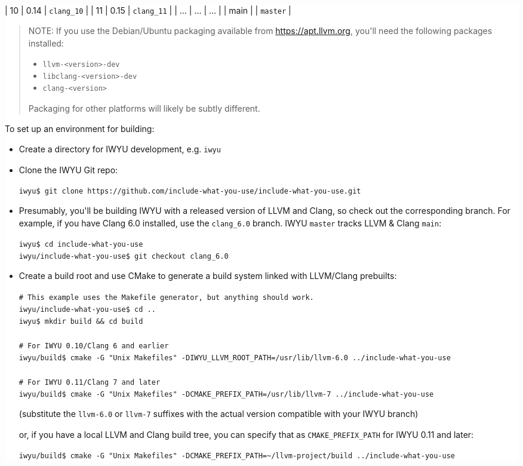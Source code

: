 | 10    | 0.14         | `clang_10`     |
| 11    | 0.15         | `clang_11`     |
| ...   | ...          | ...            |
| main  |              | `master`       |

> NOTE: If you use the Debian/Ubuntu packaging available from <https://apt.llvm.org>, you'll need the following packages installed:
>
> * `llvm-<version>-dev`
> * `libclang-<version>-dev`
> * `clang-<version>`
>
> Packaging for other platforms will likely be subtly different.

To set up an environment for building:

* Create a directory for IWYU development, e.g. `iwyu`

* Clone the IWYU Git repo:

      iwyu$ git clone https://github.com/include-what-you-use/include-what-you-use.git

* Presumably, you'll be building IWYU with a released version of LLVM and Clang, so check out the corresponding branch. For example, if you have Clang 6.0 installed, use the `clang_6.0` branch. IWYU `master` tracks LLVM & Clang `main`:

      iwyu$ cd include-what-you-use
      iwyu/include-what-you-use$ git checkout clang_6.0

* Create a build root and use CMake to generate a build system linked with LLVM/Clang prebuilts:

      # This example uses the Makefile generator, but anything should work.
      iwyu/include-what-you-use$ cd ..
      iwyu$ mkdir build && cd build

      # For IWYU 0.10/Clang 6 and earlier
      iwyu/build$ cmake -G "Unix Makefiles" -DIWYU_LLVM_ROOT_PATH=/usr/lib/llvm-6.0 ../include-what-you-use

      # For IWYU 0.11/Clang 7 and later
      iwyu/build$ cmake -G "Unix Makefiles" -DCMAKE_PREFIX_PATH=/usr/lib/llvm-7 ../include-what-you-use

  (substitute the `llvm-6.0` or `llvm-7` suffixes with the actual version compatible with your IWYU branch)

  or, if you have a local LLVM and Clang build tree, you can specify that as `CMAKE_PREFIX_PATH` for IWYU 0.11 and later:

      iwyu/build$ cmake -G "Unix Makefiles" -DCMAKE_PREFIX_PATH=~/llvm-project/build ../include-what-you-use

